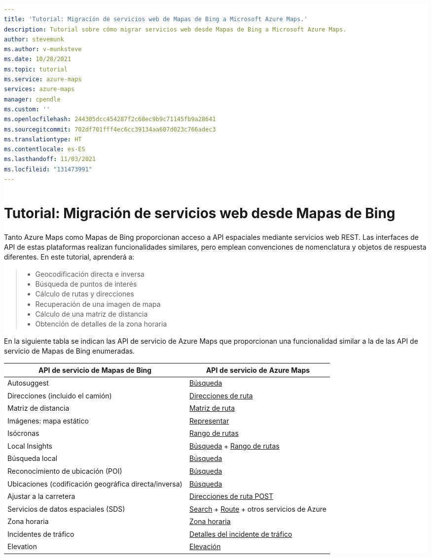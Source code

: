 ```yaml
---
title: 'Tutorial: Migración de servicios web de Mapas de Bing a Microsoft Azure Maps.'
description: Tutorial sobre cómo migrar servicios web desde Mapas de Bing a Microsoft Azure Maps.
author: stevemunk
ms.author: v-munksteve
ms.date: 10/28/2021
ms.topic: tutorial
ms.service: azure-maps
services: azure-maps
manager: cpendle
ms.custom: ''
ms.openlocfilehash: 244305dcc454287f2c68ec9b9c71145fb9a28641
ms.sourcegitcommit: 702df701fff4ec6cc39134aa607d023c766adec3
ms.translationtype: HT
ms.contentlocale: es-ES
ms.lasthandoff: 11/03/2021
ms.locfileid: "131473991"
---
```

# <a name="tutorial-migrate-web-service-from-bing-maps"></a>Tutorial: Migración de servicios web desde Mapas de Bing

Tanto Azure Maps como Mapas de Bing proporcionan acceso a API espaciales mediante servicios web REST. Las interfaces de API de estas plataformas realizan funcionalidades similares, pero emplean convenciones de nomenclatura y objetos de respuesta diferentes. En este tutorial, aprenderá a:

> * Geocodificación directa e inversa
> * Búsqueda de puntos de interés
> * Cálculo de rutas y direcciones
> * Recuperación de una imagen de mapa
> * Cálculo de una matriz de distancia
> * Obtención de detalles de la zona horaria

En la siguiente tabla se indican las API de servicio de Azure Maps que proporcionan una funcionalidad similar a la de las API de servicio de Mapas de Bing enumeradas.

| API de servicio de Mapas de Bing                 | API de servicio de Azure Maps      |
|---------------------------------------|-----------------------------|
| Autosuggest                           | [Búsqueda](/rest/api/maps/search)     |
| Direcciones (incluido el camión)          | [Direcciones de ruta](/rest/api/maps/route/getroutedirections)                          |
| Matriz de distancia                       | [Matriz de ruta](/rest/api/maps/route/postroutematrixpreview)                          |
| Imágenes: mapa estático                  | [Representar](/rest/api/maps/render/getmapimage)                                   |
| Isócronas                            | [Rango de rutas](/rest/api/maps/route/getrouterange)                                    |
| Local Insights                        | [Búsqueda](/rest/api/maps/search) + [Rango de rutas](/rest/api/maps/route/getrouterange)    |
| Búsqueda local                          | [Búsqueda](/rest/api/maps/search)     |
| Reconocimiento de ubicación (POI)           | [Búsqueda](/rest/api/maps/search)     |
| Ubicaciones (codificación geográfica directa/inversa) | [Búsqueda](/rest/api/maps/search)                                               |
| Ajustar a la carretera                          | [Direcciones de ruta POST](/rest/api/maps/route/postroutedirections)                         |
| Servicios de datos espaciales (SDS)           | [Search](/rest/api/maps/search) + [Route](/rest/api/maps/route) + otros servicios de Azure |
| Zona horaria                             | [Zona horaria](/rest/api/maps/timezone)  |
| Incidentes de tráfico                     | [Detalles del incidente de tráfico](/rest/api/maps/traffic/gettrafficincidentdetail)                     |
| Elevation                             | [Elevación](/rest/api/maps/elevation)
